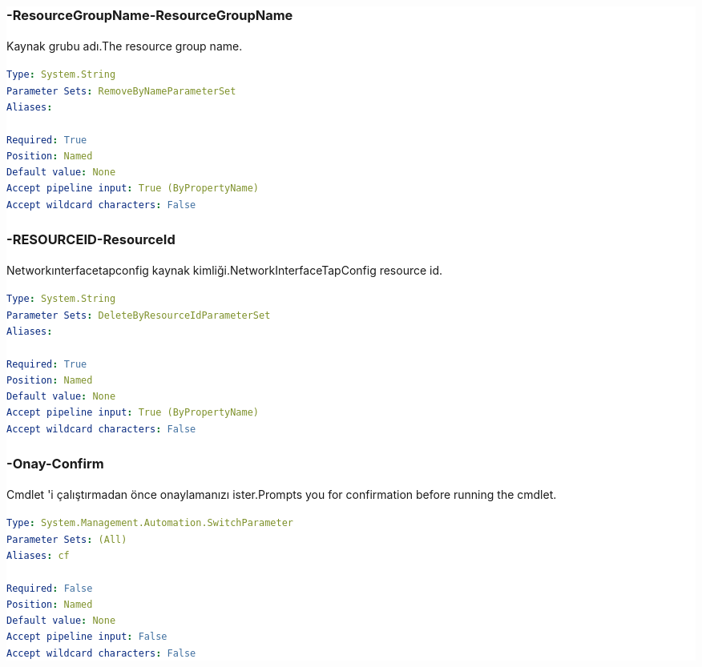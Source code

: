 ### <span data-ttu-id="51dd5-131">-ResourceGroupName</span><span class="sxs-lookup"><span data-stu-id="51dd5-131">-ResourceGroupName</span></span>
<span data-ttu-id="51dd5-132">Kaynak grubu adı.</span><span class="sxs-lookup"><span data-stu-id="51dd5-132">The resource group name.</span></span>

```yaml
Type: System.String
Parameter Sets: RemoveByNameParameterSet
Aliases:

Required: True
Position: Named
Default value: None
Accept pipeline input: True (ByPropertyName)
Accept wildcard characters: False
```

### <span data-ttu-id="51dd5-133">-RESOURCEID</span><span class="sxs-lookup"><span data-stu-id="51dd5-133">-ResourceId</span></span>
<span data-ttu-id="51dd5-134">Networkınterfacetapconfig kaynak kimliği.</span><span class="sxs-lookup"><span data-stu-id="51dd5-134">NetworkInterfaceTapConfig resource id.</span></span>

```yaml
Type: System.String
Parameter Sets: DeleteByResourceIdParameterSet
Aliases:

Required: True
Position: Named
Default value: None
Accept pipeline input: True (ByPropertyName)
Accept wildcard characters: False
```

### <span data-ttu-id="51dd5-135">-Onay</span><span class="sxs-lookup"><span data-stu-id="51dd5-135">-Confirm</span></span>
<span data-ttu-id="51dd5-136">Cmdlet 'i çalıştırmadan önce onaylamanızı ister.</span><span class="sxs-lookup"><span data-stu-id="51dd5-136">Prompts you for confirmation before running the cmdlet.</span></span>

```yaml
Type: System.Management.Automation.SwitchParameter
Parameter Sets: (All)
Aliases: cf

Required: False
Position: Named
Default value: None
Accept pipeline input: False
Accept wildcard characters: False
```
